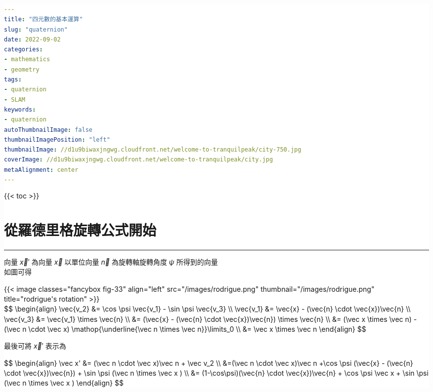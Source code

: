 ```yaml
---
title: "四元數的基本運算"
slug: "quaternion"
date: 2022-09-02
categories:
- mathematics
- geometry
tags:
- quaternion
- SLAM
keywords:
- quaternion
autoThumbnailImage: false
thumbnailImagePosition: "left"
thumbnailImage: //d1u9biwaxjngwg.cloudfront.net/welcome-to-tranquilpeak/city-750.jpg
coverImage: //d1u9biwaxjngwg.cloudfront.net/welcome-to-tranquilpeak/city.jpg
metaAlignment: center
---
```


{{< toc >}}

# 從羅德里格旋轉公式開始
---
向量 $\vec x'$  為向量 $\vec x$  以單位向量 $\vec n$ 為旋轉軸旋轉角度 $\psi$ 所得到的向量<br>
如圖可得

<p></p>
{{< image classes="fancybox fig-33" align="left" src="/images/rodrigue.png" thumbnail="/images/rodrigue.png"  title="rodrigue's rotation" >}}


<div>
$$
\begin{align}
\vec{v_2} &= \cos \psi \vec{v_1} - \sin \psi \vec{v_3} \\
\vec{v_1} &= \vec{x} - (\vec{n} \cdot \vec{x})\vec{n} \\
\vec{v_3} &= \vec{v_1} \times \vec{n} \\
&= (\vec{x} - (\vec{n} \cdot \vec{x})\vec{n}) \times \vec{n} \\
&= (\vec x \times \vec n) - (\vec n \cdot \vec x) \mathop{\underline{\vec n \times \vec n}}\limits_0 \\
&= \vec x \times \vec n
\end{align}
$$
</div>

最後可將 $\vec x'$  表示為

<div>
$$
\begin{align}
\vec x' &= (\vec n \cdot \vec x)\vec n + \vec v_2 \\
&=(\vec n \cdot \vec x)\vec n +\cos \psi (\vec{x} - (\vec{n} \cdot \vec{x})\vec{n}) + \sin \psi (\vec n \times \vec x ) \\
&= (1-\cos\psi)(\vec{n} \cdot \vec{x})\vec{n} + \cos \psi \vec x + \sin \psi (\vec n \times \vec x )
\end{align}
$$
</div>
